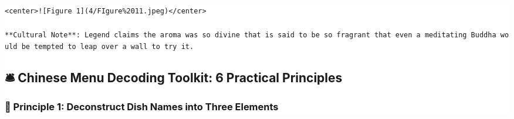     <center>![Figure 1](4/FIgure%2011.jpeg)</center>

    **Cultural Note**: Legend claims the aroma was so divine that is said to be so fragrant that even a meditating Buddha would be tempted to leap over a wall to try it.

</div>


## 🛎️ Chinese Menu Decoding Toolkit: 6 Practical Principles

### 📜 Principle 1: Deconstruct Dish Names into Three Elements  
